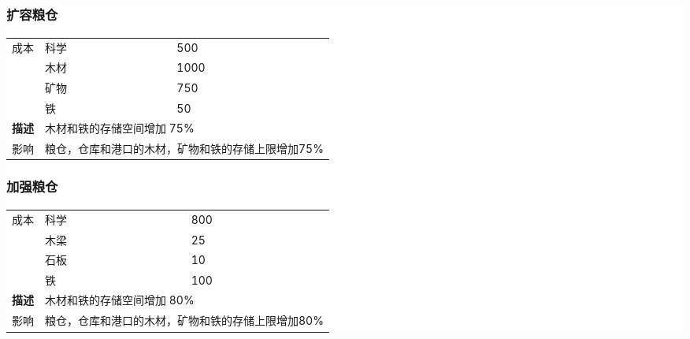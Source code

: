 ### 扩容粮仓
<table class="wikitable">
<tbody>
<tr>
<td rowspan="4" class="em">成本</td>
<td>科学</td>
<td>500</td>
</tr>
<tr>
<td>木材</td>
<td>1000</td>
</tr>
<tr>
<td>矿物</td>
<td>750</td>
</tr>
<tr>
<td>铁</td>
<td>50</td>
</tr>
<tr>
<td><strong>描述</strong></td>
<td colspan="2">木材和铁的存储空间增加 75%</td>
</tr>
<tr>
<td class="em">影响</td>
<td colspan="2">粮仓，仓库和港口的木材，矿物和铁的存储上限增加75%</td>
</tr>
</tbody>
</table>

### 加强粮仓
<table class="wikitable">
<tbody>
<tr>
<td rowspan="4" class="em">成本</td>
<td>科学</td>
<td>800</td>
</tr>
<tr>
<td>木梁</td>
<td>25</td>
</tr>
<tr>
<td>石板</td>
<td>10</td>
</tr>
<tr>
<td>铁</td>
<td>100</td>
</tr>
<tr>
<td><strong>描述</strong></td>
<td colspan="2">木材和铁的存储空间增加 80%</td>
</tr>
<tr>
<td class="em">影响</td>
<td colspan="2">粮仓，仓库和港口的木材，矿物和铁的存储上限增加80%</td>
</tr>
</tbody>
</table>
